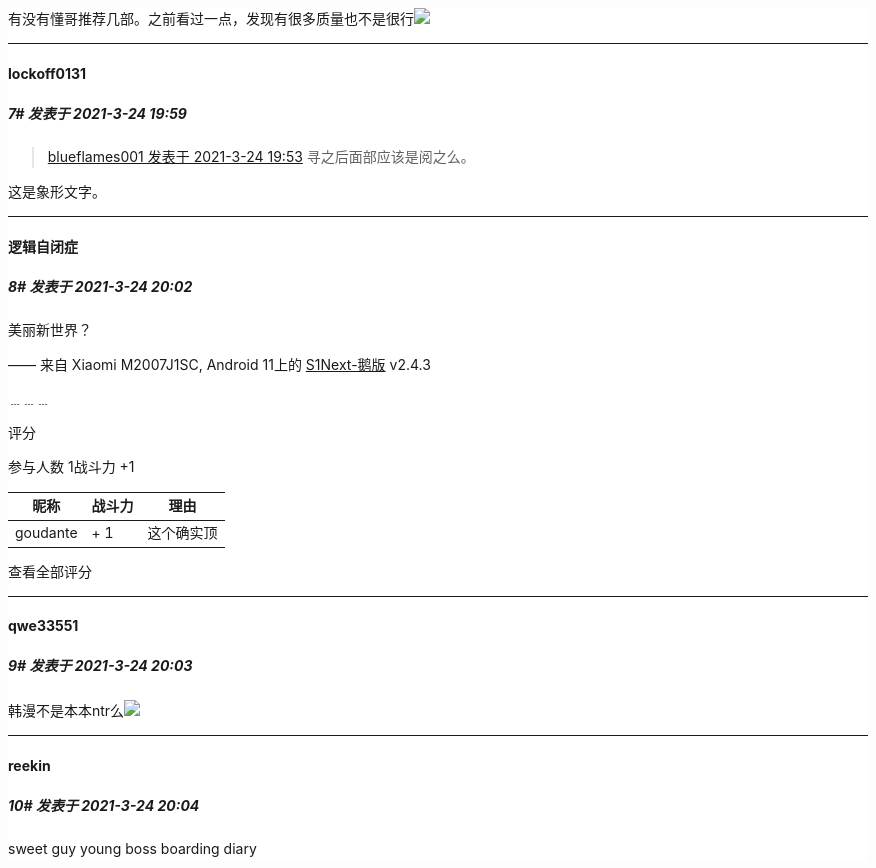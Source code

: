 
有没有懂哥推荐几部。之前看过一点，发现有很多质量也不是很行<img src="https://static.saraba1st.com/image/smiley/face2017/037.png" referrerpolicy="no-referrer">


*****

####  lockoff0131  
##### 7#       发表于 2021-3-24 19:59


<blockquote><a href="httphttps://bbs.saraba1st.com/2b/forum.php?mod=redirect&amp;goto=findpost&amp;pid=50722955&amp;ptid=1994824" target="_blank">blueflames001 发表于 2021-3-24 19:53</a>
寻之后面部应该是阅之么。</blockquote>
这是象形文字。


*****

####  逻辑自闭症  
##### 8#       发表于 2021-3-24 20:02


美丽新世界？

—— 来自 Xiaomi M2007J1SC, Android 11上的 [S1Next-鹅版](https://github.com/ykrank/S1-Next/releases) v2.4.3


﹍﹍﹍

评分


 参与人数 1战斗力 +1

|昵称|战斗力|理由|
|----|---|---|
| goudante| + 1|这个确实顶|


查看全部评分


*****

####  qwe33551  
##### 9#       发表于 2021-3-24 20:03


韩漫不是本本ntr么<img src="https://static.saraba1st.com/image/smiley/face2017/001.png" referrerpolicy="no-referrer">


*****

####  reekin  
##### 10#       发表于 2021-3-24 20:04


sweet guy 
young boss
boarding diary
